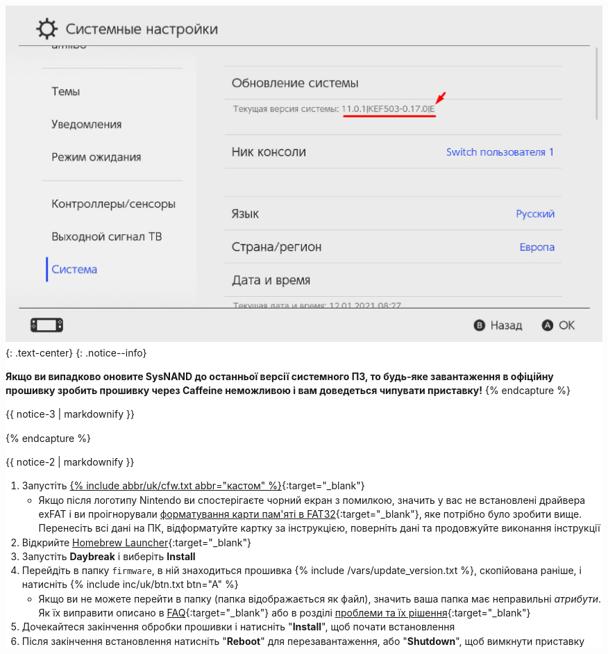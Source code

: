 ![](/assets/images/switch/screenshots/atmo_emu.png)
{: .text-center}
{: .notice--info}

**Якщо ви випадково оновите SysNAND до останньої версії системного ПЗ, то будь-яке завантаження в офіційну прошивку зробить прошивку через Caffeine неможливою і вам доведеться чипувати приставку!**
{% endcapture %}
<div class="notice--warning">{{ notice-3 | markdownify }}</div>

{% endcapture %}
<div class="hideble button2 hide">{{ notice-2 | markdownify }}</div>


1. Запустіть [{% include abbr/uk/cfw.txt abbr="кастом" %}](/uk/cfw){:target="_blank"}
	* Якщо після логотипу Nintendo ви спостерігаєте чорний екран з помилкою, значить у вас не встановлені драйвера exFAT і ви проігнорували [форматування карти пам'яті в FAT32](https://format.customfw.xyz){:target="_blank"}, яке потрібно було зробити вище. Перенесіть всі дані на ПК, відформатуйте картку за інструкцією, поверніть дані та продовжуйте виконання інструкції
1. Відкрийте [Homebrew Launcher](/uk/hbl){:target="_blank"}
1. Запустіть **Daybreak** і виберіть **Install**
1. Перейдіть в папку `firmware`, в ній знаходиться прошивка {% include /vars/update_version.txt %}, скопійована раніше, і натисніть {% include inc/uk/btn.txt btn="A" %}
	* Якщо ви не можете перейти в папку (папка відображається як файл), значить ваша папка має неправильні *атрибути*. Як їх виправити описано в [FAQ](/uk/faq){:target="_blank"} або в розділі [проблеми та їх рішення](/uk/troubleshooting){:target="_blank"}
1. Дочекайтеся закінчення обробки прошивки і натисніть "**Install**", щоб почати встановлення
1. Після закінчення встановлення натисніть "**Reboot**" для перезавантаження, або "**Shutdown**", щоб вимкнути приставку
